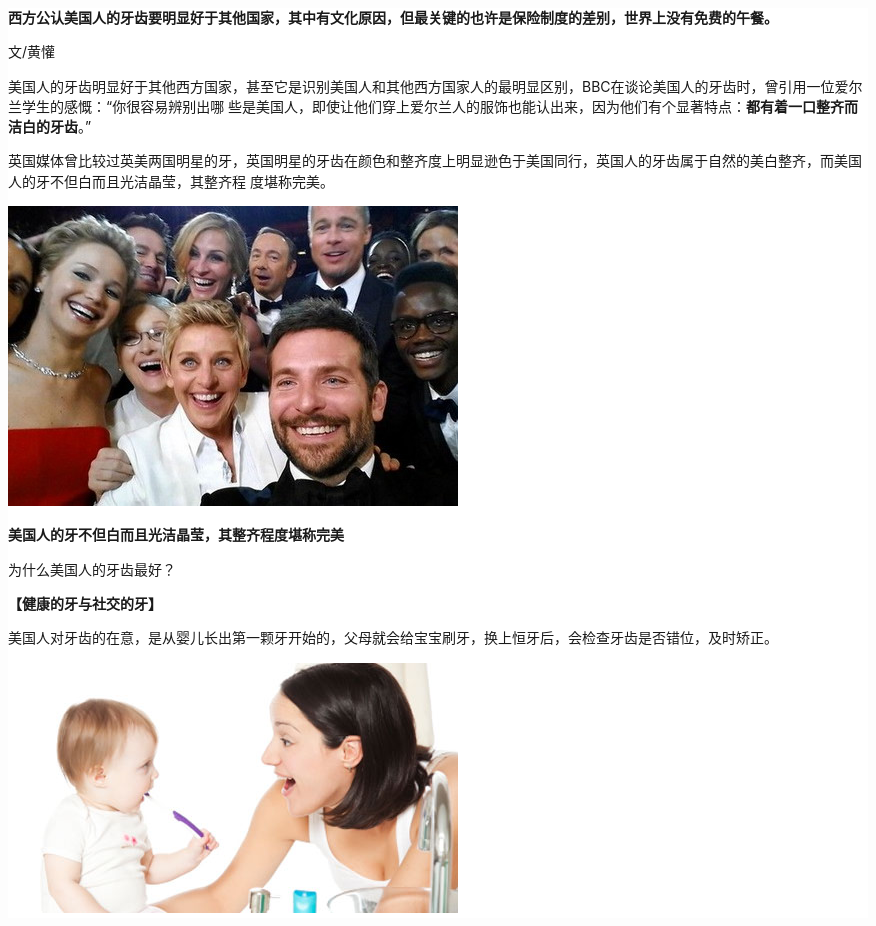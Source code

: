 **西方公认美国人的牙齿要明显好于其他国家，其中有文化原因，但最关键的也许是保险制度的差别，世界上没有免费的午餐。**  

  

文/黄懽

  

美国人的牙齿明显好于其他西方国家，甚至它是识别美国人和其他西方国家人的最明显区别，BBC在谈论美国人的牙齿时，曾引用一位爱尔兰学生的感慨：“你很容易辨别出哪
些是美国人，即使让他们穿上爱尔兰人的服饰也能认出来，因为他们有个显著特点：**都有着一口整齐而洁白的牙齿**。”

  

英国媒体曾比较过英美两国明星的牙，英国明星的牙齿在颜色和整齐度上明显逊色于美国同行，英国人的牙齿属于自然的美白整齐，而美国人的牙不但白而且光洁晶莹，其整齐程
度堪称完美。

![](_resources/美国人的牙齿为什么最漂亮|大象公会image0.jpg)

**美国人的牙不但白而且光洁晶莹，其整齐程度堪称完美**

  

为什么美国人的牙齿最好？

  

****【健康的牙与社交的牙】****

美国人对牙齿的在意，是从婴儿长出第一颗牙开始的，父母就会给宝宝刷牙，换上恒牙后，会检查牙齿是否错位，及时矫正。

![](_resources/美国人的牙齿为什么最漂亮|大象公会image1.jpg)
